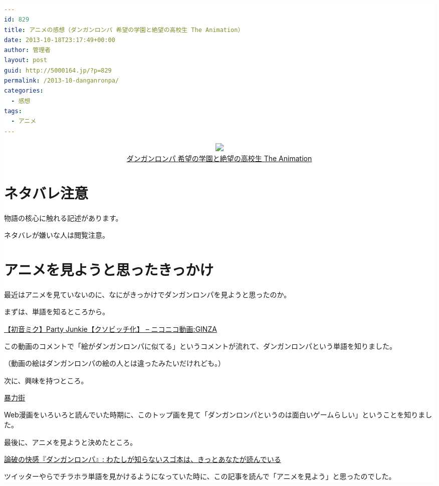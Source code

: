 ```yaml
---
id: 829
title: アニメの感想（ダンガンロンパ 希望の学園と絶望の高校生 The Animation）
date: 2013-10-18T23:17:49+00:00
author: 管理者
layout: post
guid: http://5000164.jp/?p=829
permalink: /2013-10-danganronpa/
categories:
  - 感想
tags:
  - アニメ
---
```

<div style="text-align: center;">
  <a href="http://www.amazon.co.jp/gp/product/B00DGN7826/ref=as_li_ss_il?ie=UTF8&#038;camp=247&#038;creative=7399&#038;creativeASIN=B00DGN7826&#038;linkCode=as2&#038;tag=5000164-22"><img border="0" src="http://ws-fe.amazon-adsystem.com/widgets/q?_encoding=UTF8&#038;ASIN=B00DGN7826&#038;Format=_SL160_&#038;ID=AsinImage&#038;MarketPlace=JP&#038;ServiceVersion=20070822&#038;WS=1&#038;tag=5000164-22" /><br /><span>ダンガンロンパ 希望の学園と絶望の高校生 The Animation</span></a><img src="http://ir-jp.amazon-adsystem.com/e/ir?t=5000164-22&#038;l=as2&#038;o=9&#038;a=B00DGN7826" width="1" height="1" border="0" alt="" style="border:none !important; margin:0px !important;" />
</div>

# ネタバレ注意

物語の核心に触れる記述があります。
  
ネタバレが嫌いな人は閲覧注意。

# アニメを見ようと思ったきっかけ

最近はアニメを見ていないのに、なにがきっかけでダンガンロンパを見ようと思ったのか。
  

  
まずは、単語を知るところから。
  
[【初音ミク】Party Junkie【クソビッチ化】 &#8211; ニコニコ動画:GINZA](http://www.nicovideo.jp/watch/sm19251235 "【初音ミク】Party Junkie【クソビッチ化】 - ニコニコ動画:GINZA")
  
この動画のコメントで「絵がダンガンロンパに似てる」というコメントが流れて、ダンガンロンパという単語を知りました。
  
（動画の絵はダンガンロンパの絵の人とは違ったみたいだけれども。）
  

  
次に、興味を持つところ。
  
[暴力街](http://bouryokuguy.web.fc2.com/index.html "暴力街")
  
Web漫画をいろいろと読んでいた時期に、このトップ画を見て「ダンガンロンパというのは面白いゲームらしい」ということを知りました。
  

  
最後に、アニメを見ようと決めたところ。
  
[論破の快感『ダンガンロンパ』: わたしが知らないスゴ本は、きっとあなたが読んでいる](http://dain.cocolog-nifty.com/myblog/2013/05/post-e00f.html "論破の快感『ダンガンロンパ』: わたしが知らないスゴ本は、きっとあなたが読んでいる")
  
ツイッターやらでチラホラ単語を見かけるようになっていた時に、この記事を読んで「アニメを見よう」と思ったのでした。
